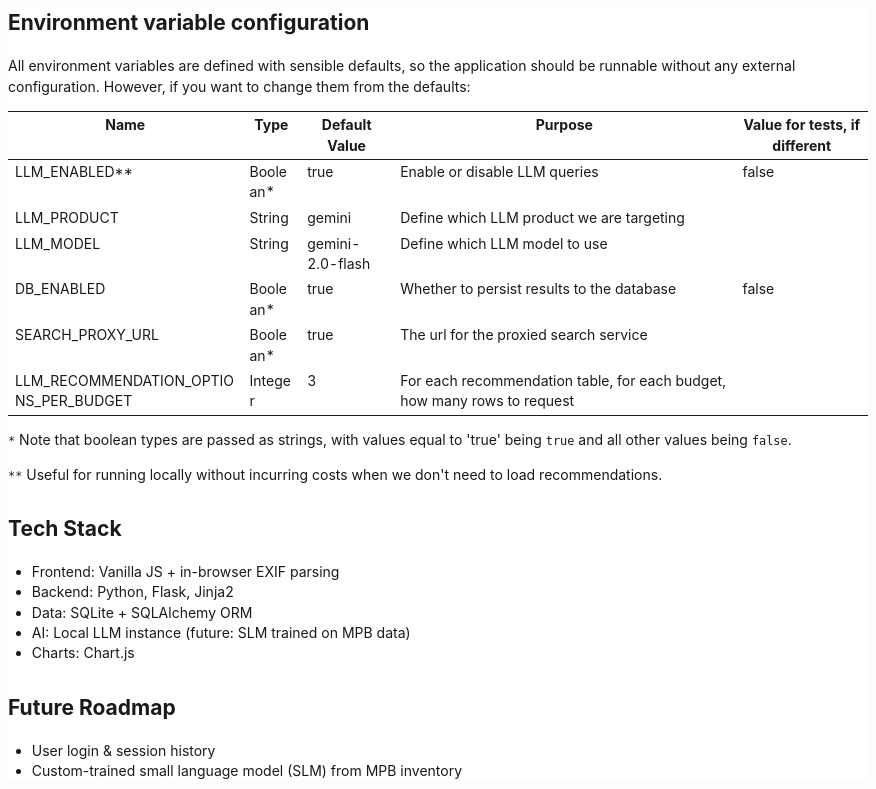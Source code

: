 ## Environment variable configuration
All environment variables are defined with sensible defaults, so the application should be runnable without any external configuration. However, if you want to change them from the defaults:

| Name                                  | Type     | Default Value    | Purpose                                                                  | Value for tests, if different |
|---------------------------------------|----------|------------------|--------------------------------------------------------------------------| ----------------------------- |
| LLM_ENABLED**                         | Boolean* | true             | Enable or disable LLM queries                                            | false                         |
| LLM_PRODUCT                           | String   | gemini           | Define which LLM product we are targeting                                |                               |
| LLM_MODEL                             | String   | gemini-2.0-flash | Define which LLM model to use                                            |                               |
| DB_ENABLED                            | Boolean* | true             | Whether to persist results to the database                               | false                         |
| SEARCH_PROXY_URL                      | Boolean* | true             | The url for the proxied search service                                   |                               |
| LLM_RECOMMENDATION_OPTIONS_PER_BUDGET | Integer  | 3                | For each recommendation table, for each budget, how many rows to request |                               |

`*` Note that boolean types are passed as strings, with values equal to 'true' being `true` and all other values being `false`.

`**` Useful for running locally without incurring costs when we don't need to load recommendations.


## Tech Stack
* Frontend: Vanilla JS + in-browser EXIF parsing
*	Backend: Python, Flask, Jinja2
*	Data: SQLite + SQLAlchemy ORM
*	AI: Local LLM instance (future: SLM trained on MPB data)
*	Charts: Chart.js

## Future Roadmap
* User login & session history
* Custom-trained small language model (SLM) from MPB inventory
